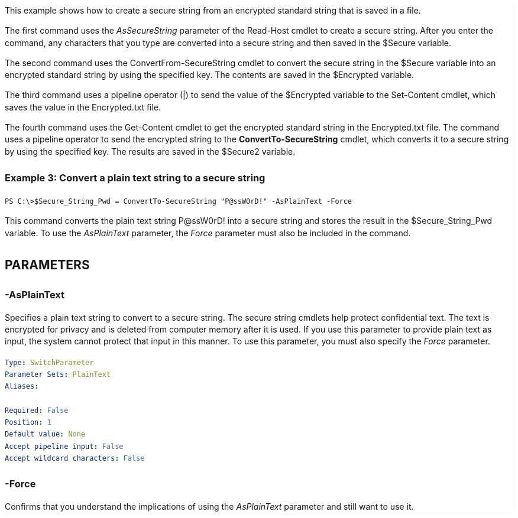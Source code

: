 This example shows how to create a secure string from an encrypted standard string that is saved in a file.

The first command uses the *AsSecureString* parameter of the Read-Host cmdlet to create a secure string.
After you enter the command, any characters that you type are converted into a secure string and then saved in the $Secure variable.

The second command uses the ConvertFrom-SecureString cmdlet to convert the secure string in the $Secure variable into an encrypted standard string by using the specified key.
The contents are saved in the $Encrypted variable.

The third command uses a pipeline operator (|) to send the value of the $Encrypted variable to the Set-Content cmdlet, which saves the value in the Encrypted.txt file.

The fourth command uses the Get-Content cmdlet to get the encrypted standard string in the Encrypted.txt file.
The command uses a pipeline operator to send the encrypted string to the **ConvertTo-SecureString** cmdlet, which converts it to a secure string by using the specified key.
The results are saved in the $Secure2 variable.

### Example 3: Convert a plain text string to a secure string
```
PS C:\>$Secure_String_Pwd = ConvertTo-SecureString "P@ssW0rD!" -AsPlainText -Force
```

This command converts the plain text string P@ssW0rD!
into a secure string and stores the result in the $Secure_String_Pwd variable.
To use the *AsPlainText* parameter, the *Force* parameter must also be included in the command.

## PARAMETERS

### -AsPlainText
Specifies a plain text string to convert to a secure string.
The secure string cmdlets help protect confidential text.
The text is encrypted for privacy and is deleted from computer memory after it is used.
If you use this parameter to provide plain text as input, the system cannot protect that input in this manner.
To use this parameter, you must also specify the *Force* parameter.

```yaml
Type: SwitchParameter
Parameter Sets: PlainText
Aliases: 

Required: False
Position: 1
Default value: None
Accept pipeline input: False
Accept wildcard characters: False
```

### -Force
Confirms that you understand the implications of using the *AsPlainText* parameter and still want to use it.
